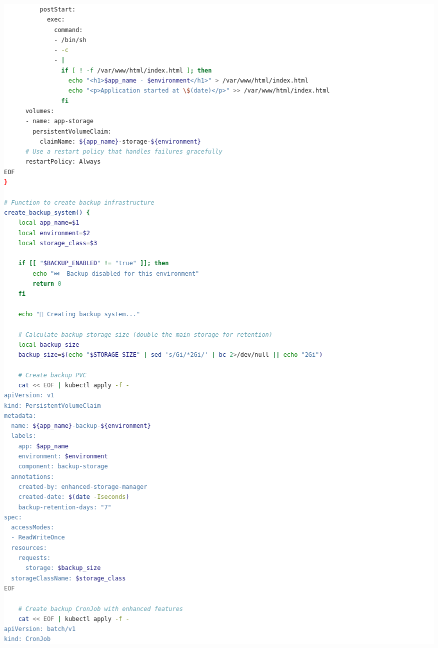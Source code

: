 ```bash
          postStart:
            exec:
              command:
              - /bin/sh
              - -c
              - |
                if [ ! -f /var/www/html/index.html ]; then
                  echo "<h1>$app_name - $environment</h1>" > /var/www/html/index.html
                  echo "<p>Application started at \$(date)</p>" >> /var/www/html/index.html
                fi
      volumes:
      - name: app-storage
        persistentVolumeClaim:
          claimName: ${app_name}-storage-${environment}
      # Use a restart policy that handles failures gracefully
      restartPolicy: Always
EOF
}

# Function to create backup infrastructure
create_backup_system() {
    local app_name=$1
    local environment=$2
    local storage_class=$3
    
    if [[ "$BACKUP_ENABLED" != "true" ]]; then
        echo "⏭️  Backup disabled for this environment"
        return 0
    fi
    
    echo "💾 Creating backup system..."
    
    # Calculate backup storage size (double the main storage for retention)
    local backup_size
    backup_size=$(echo "$STORAGE_SIZE" | sed 's/Gi/*2Gi/' | bc 2>/dev/null || echo "2Gi")
    
    # Create backup PVC
    cat << EOF | kubectl apply -f -
apiVersion: v1
kind: PersistentVolumeClaim
metadata:
  name: ${app_name}-backup-${environment}
  labels:
    app: $app_name
    environment: $environment
    component: backup-storage
  annotations:
    created-by: enhanced-storage-manager
    created-date: $(date -Iseconds)
    backup-retention-days: "7"
spec:
  accessModes:
  - ReadWriteOnce
  resources:
    requests:
      storage: $backup_size
  storageClassName: $storage_class
EOF

    # Create backup CronJob with enhanced features
    cat << EOF | kubectl apply -f -
apiVersion: batch/v1
kind: CronJob
```